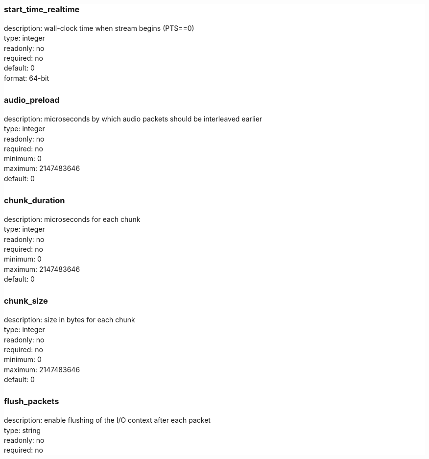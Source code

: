 ### start_time_realtime

  
description:
wall-clock time when stream begins (PTS==0)  
type: integer  
readonly: no  
required: no  
default: 0  
format: 64-bit  

### audio_preload

  
description:
microseconds by which audio packets should be interleaved earlier  
type: integer  
readonly: no  
required: no  
minimum: 0  
maximum: 2147483646  
default: 0  

### chunk_duration

  
description:
microseconds for each chunk  
type: integer  
readonly: no  
required: no  
minimum: 0  
maximum: 2147483646  
default: 0  

### chunk_size

  
description:
size in bytes for each chunk  
type: integer  
readonly: no  
required: no  
minimum: 0  
maximum: 2147483646  
default: 0  

### flush_packets

  
description:
enable flushing of the I/O context after each packet  
type: string  
readonly: no  
required: no  

